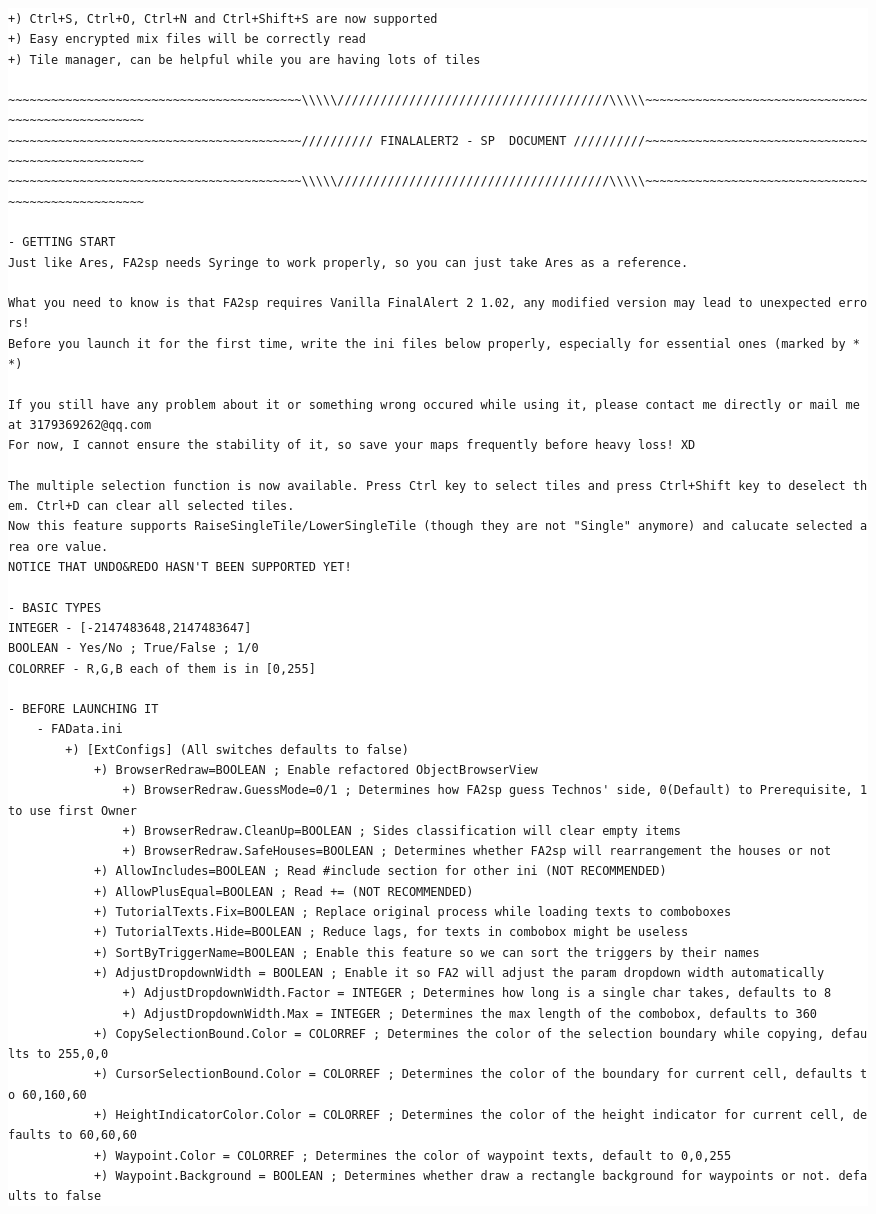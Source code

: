 ~~~~~~~~~~~~~~~~~~~~~~~~~~~~~~~~~~~~~~~~~\\\\\//////////////////////////////////////\\\\\~~~~~~~~~~~~~~~~~~~~~~~~~~~~~~~~~~~~~~~~~~~~~~~~~~
+) Ctrl+S, Ctrl+O, Ctrl+N and Ctrl+Shift+S are now supported
+) Easy encrypted mix files will be correctly read
+) Tile manager, can be helpful while you are having lots of tiles

~~~~~~~~~~~~~~~~~~~~~~~~~~~~~~~~~~~~~~~~~\\\\\//////////////////////////////////////\\\\\~~~~~~~~~~~~~~~~~~~~~~~~~~~~~~~~~~~~~~~~~~~~~~~~~~
~~~~~~~~~~~~~~~~~~~~~~~~~~~~~~~~~~~~~~~~~////////// FINALALERT2 - SP  DOCUMENT //////////~~~~~~~~~~~~~~~~~~~~~~~~~~~~~~~~~~~~~~~~~~~~~~~~~~
~~~~~~~~~~~~~~~~~~~~~~~~~~~~~~~~~~~~~~~~~\\\\\//////////////////////////////////////\\\\\~~~~~~~~~~~~~~~~~~~~~~~~~~~~~~~~~~~~~~~~~~~~~~~~~~

- GETTING START
Just like Ares, FA2sp needs Syringe to work properly, so you can just take Ares as a reference.

What you need to know is that FA2sp requires Vanilla FinalAlert 2 1.02, any modified version may lead to unexpected errors!
Before you launch it for the first time, write the ini files below properly, especially for essential ones (marked by **)

If you still have any problem about it or something wrong occured while using it, please contact me directly or mail me at 3179369262@qq.com
For now, I cannot ensure the stability of it, so save your maps frequently before heavy loss! XD

The multiple selection function is now available. Press Ctrl key to select tiles and press Ctrl+Shift key to deselect them. Ctrl+D can clear all selected tiles.
Now this feature supports RaiseSingleTile/LowerSingleTile (though they are not "Single" anymore) and calucate selected area ore value.
NOTICE THAT UNDO&REDO HASN'T BEEN SUPPORTED YET!

- BASIC TYPES
INTEGER - [-2147483648,2147483647]
BOOLEAN - Yes/No ; True/False ; 1/0
COLORREF - R,G,B each of them is in [0,255]

- BEFORE LAUNCHING IT
    - FAData.ini
        +) [ExtConfigs] (All switches defaults to false)
            +) BrowserRedraw=BOOLEAN ; Enable refactored ObjectBrowserView
                +) BrowserRedraw.GuessMode=0/1 ; Determines how FA2sp guess Technos' side, 0(Default) to Prerequisite, 1 to use first Owner 
                +) BrowserRedraw.CleanUp=BOOLEAN ; Sides classification will clear empty items
                +) BrowserRedraw.SafeHouses=BOOLEAN ; Determines whether FA2sp will rearrangement the houses or not
            +) AllowIncludes=BOOLEAN ; Read #include section for other ini (NOT RECOMMENDED) 
            +) AllowPlusEqual=BOOLEAN ; Read += (NOT RECOMMENDED)
            +) TutorialTexts.Fix=BOOLEAN ; Replace original process while loading texts to comboboxes
            +) TutorialTexts.Hide=BOOLEAN ; Reduce lags, for texts in combobox might be useless
            +) SortByTriggerName=BOOLEAN ; Enable this feature so we can sort the triggers by their names
            +) AdjustDropdownWidth = BOOLEAN ; Enable it so FA2 will adjust the param dropdown width automatically
                +) AdjustDropdownWidth.Factor = INTEGER ; Determines how long is a single char takes, defaults to 8
                +) AdjustDropdownWidth.Max = INTEGER ; Determines the max length of the combobox, defaults to 360
            +) CopySelectionBound.Color = COLORREF ; Determines the color of the selection boundary while copying, defaults to 255,0,0
            +) CursorSelectionBound.Color = COLORREF ; Determines the color of the boundary for current cell, defaults to 60,160,60
            +) HeightIndicatorColor.Color = COLORREF ; Determines the color of the height indicator for current cell, defaults to 60,60,60
            +) Waypoint.Color = COLORREF ; Determines the color of waypoint texts, default to 0,0,255
            +) Waypoint.Background = BOOLEAN ; Determines whether draw a rectangle background for waypoints or not. defaults to false
~~~~~~~~~~~~~~~~~~~~~~~~~~~~~~~~~~~~~~~~~